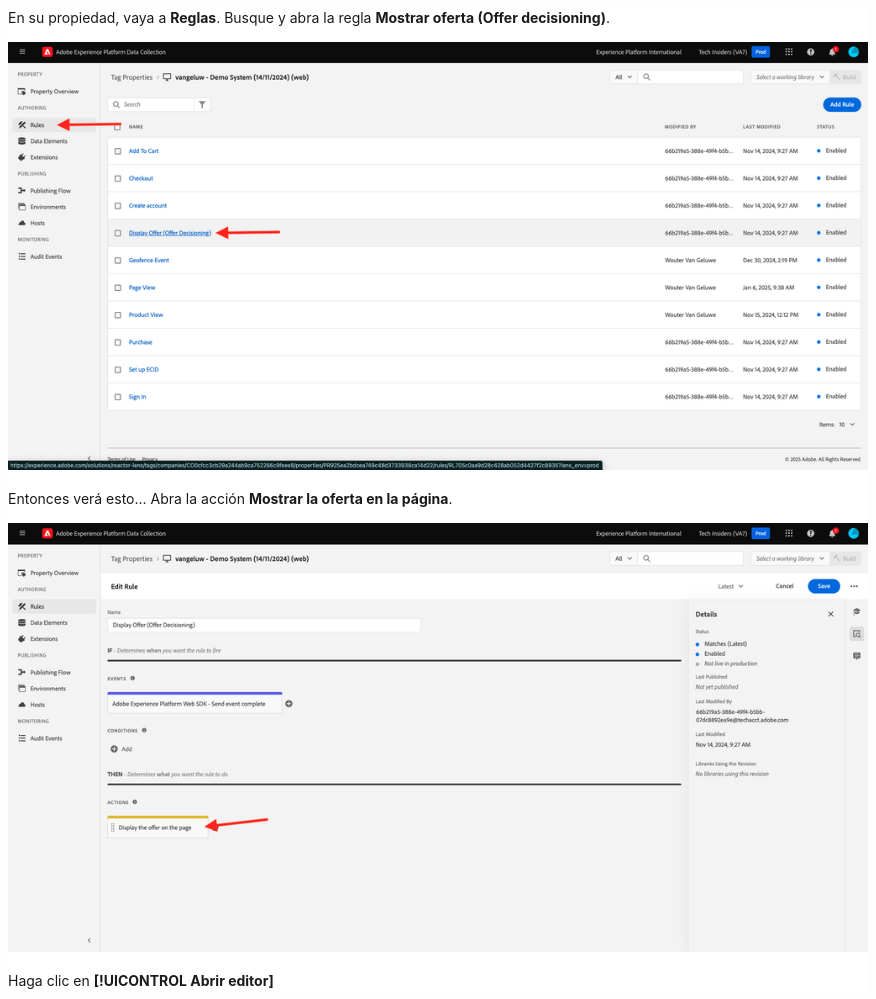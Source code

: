 En su propiedad, vaya a **Reglas**. Busque y abra la regla **Mostrar oferta (Offer decisioning)**.

![SDK web](./images/decrec2.png)

Entonces verá esto... Abra la acción **Mostrar la oferta en la página**.

![SDK web](./images/decrec6a.png)

Haga clic en **[!UICONTROL Abrir editor]**
